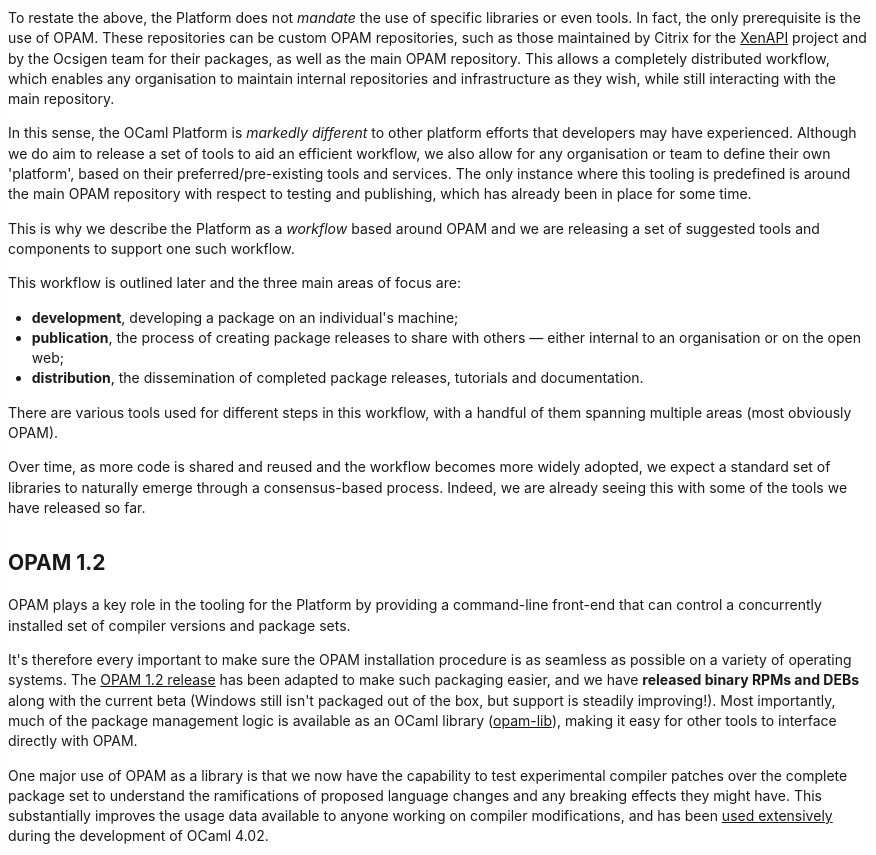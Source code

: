 To restate the above, the Platform does not *mandate* the use of specific
libraries or even tools. In fact, the only prerequisite is the use of OPAM.
These repositories can be custom OPAM repositories, such as those maintained by
Citrix for the [XenAPI][xapi] project and by the Ocsigen team for their
packages, as well as the main OPAM repository. This allows a completely
distributed workflow, which enables any organisation to maintain internal
repositories and infrastructure as they wish, while still interacting with the
main repository.

In this sense, the OCaml Platform is *markedly different* to other platform
efforts that developers may have experienced.  Although we do aim to release a
set of tools to aid an efficient workflow, we also allow for any organisation
or team to define their own 'platform', based on their preferred/pre-existing
tools and services. The only instance where this tooling is predefined is
around the main OPAM repository with respect to testing and publishing, which
has already been in place for some time.

This is why we describe the Platform as a *workflow* based around OPAM
and we are releasing a set of suggested tools and components to support
one such workflow.

This workflow is outlined later and the three main areas of focus are:
- **development**, developing a package on an individual's machine;
- **publication**, the process of creating package releases to share with others — either internal to an organisation or on the open web;
- **distribution**, the dissemination of completed package releases, tutorials and documentation.

There are various tools used for different steps in this workflow, with a
handful of them spanning multiple areas (most obviously OPAM).

Over time, as more code is shared and reused and the workflow becomes more
widely adopted, we expect a standard set of libraries to naturally emerge
through a consensus-based process. Indeed, we are already seeing this with
some of the tools we have released so far.

## OPAM 1.2

OPAM plays a key role in the tooling for the Platform by providing a
command-line front-end that can control a concurrently installed set of
compiler versions and package sets.

It's therefore every important to make sure the OPAM installation procedure is
as seamless as possible on a variety of operating systems. The
[OPAM 1.2 release][opam-12] has been adapted to make such packaging easier,
and we have **released binary RPMs and DEBs** along with the current beta
(Windows still isn't packaged out of the box, but support is steadily
improving!). Most importantly, much of the package management logic is
available as an OCaml library ([opam-lib][]), making it easy for other tools
to interface directly with OPAM.

One major use of OPAM as a library is that we now have the capability to test
experimental compiler patches over the complete package set to understand the
ramifications of proposed language changes and any breaking effects they might
have.  This substantially improves the usage data available to anyone working
on compiler modifications, and has been [used extensively][anil-docker] during
the development of OCaml 4.02.


[opam-12]: https://opam.ocaml.org/blog/opam-1-2-0-beta4/
[ocl-www]: http://www.cl.cam.ac.uk/projects/ocamllabs/
[ocp-www]: http://www.ocamlpro.com
[platform-list]: http://lists.ocaml.org/listinfo/platform
[Core]: http://janestreet.github.io
[Ocsigen]: http://ocsigen.org
[mir-www]: http://openmirage.org
[xapi]: http://wiki.xen.org/wiki/XAPI
[opam-lib]: http://opam.ocaml.org/packages/opam-lib/opam-lib.1.1.1/
[anil-docker]: http://anil.recoil.org/2013/11/15/docker-and-opam.html
[opam.ocaml.org]: https://opam.ocaml.org
[ocamlorg-team]: http://ocaml.org/about.html
[wireframe-demo]: http://amirchaudhry.com/wireframe-demos-for-ocamlorg
[omd]: https://github.com/ocaml/omd
[ocaml-org-redesign]: http://amirchaudhry.com/announcing-new-ocamlorg
[planet-post]: http://amirchaudhry.com/writing-planet-in-pure-ocaml
[Merlin]: https://github.com/the-lambda-church/merlin
[Ctypes]: https://github.com/ocamllabs/ocaml-ctypes
[Assemblage]: https://github.com/samoht/assemblage
[ocaml-git]: https://opam.ocaml.org/packages/git/git.1.2.0/
[gh-pr]: https://help.github.com/articles/using-pull-requests
[Iron]: https://blogs.janestreet.com/code-review-that-isnt-boring/
[travis]: https://travis-ci.org
[opam-bulk-logs]: http://github.com/ocaml/opam-bulk-logs
[docker]: http://docker.io
[0Install]: http://0install.net